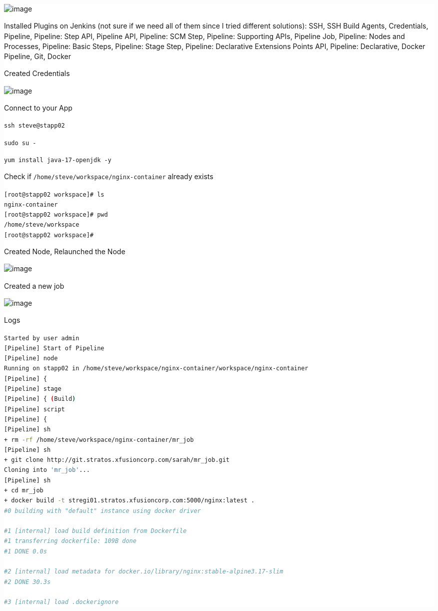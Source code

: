 ![image](https://github.com/user-attachments/assets/e94d9055-9b9d-44ee-b4ab-cdd04b056553)

Installed Plugins on Jenkins (not sure if we need all of them since I tried different solutions):
SSH, SSH Build Agents, Credentials, Pipeline, Pipeline: Step API, Pipeline  API, Pipeline: SCM Step, Pipeline: Supporting APIs, Pipeline Job, Pipeline: Nodes and Processes, Pipeline: Basic Steps, Pipeline: Stage  Step, Pipeline: Declarative Extensions Points API, Pipeline: Declarative, Docker Pipeline, Git, Docker

Created Credentials

![image](https://github.com/user-attachments/assets/6f9ad4d7-98de-41a4-97ad-ea96a47365f9)

Connect to your App

`ssh steve@stapp02`

`sudo su -`

`yum install java-17-openjdk -y`

Check if `/home/steve/workspace/nginx-container` already exists

``` bash
[root@stapp02 workspace]# ls
nginx-container
[root@stapp02 workspace]# pwd
/home/steve/workspace
[root@stapp02 workspace]#
```

Created Node, Relaunched the Node

![image](https://github.com/user-attachments/assets/f5016e60-590d-4918-9a00-8b1677f534a8)

Created a new job

![image](https://github.com/user-attachments/assets/5e382ca2-29df-4e1c-a4b0-d792040f0b37)

Logs

```bash
Started by user admin
[Pipeline] Start of Pipeline
[Pipeline] node
Running on stapp02 in /home/steve/workspace/nginx-container/workspace/nginx-container
[Pipeline] {
[Pipeline] stage
[Pipeline] { (Build)
[Pipeline] script
[Pipeline] {
[Pipeline] sh
+ rm -rf /home/steve/workspace/nginx-container/mr_job
[Pipeline] sh
+ git clone http://git.stratos.xfusioncorp.com/sarah/mr_job.git
Cloning into 'mr_job'...
[Pipeline] sh
+ cd mr_job
+ docker build -t stregi01.stratos.xfusioncorp.com:5000/nginx:latest .
#0 building with "default" instance using docker driver

#1 [internal] load build definition from Dockerfile
#1 transferring dockerfile: 109B done
#1 DONE 0.0s

#2 [internal] load metadata for docker.io/library/nginx:stable-alpine3.17-slim
#2 DONE 30.3s

#3 [internal] load .dockerignore
```